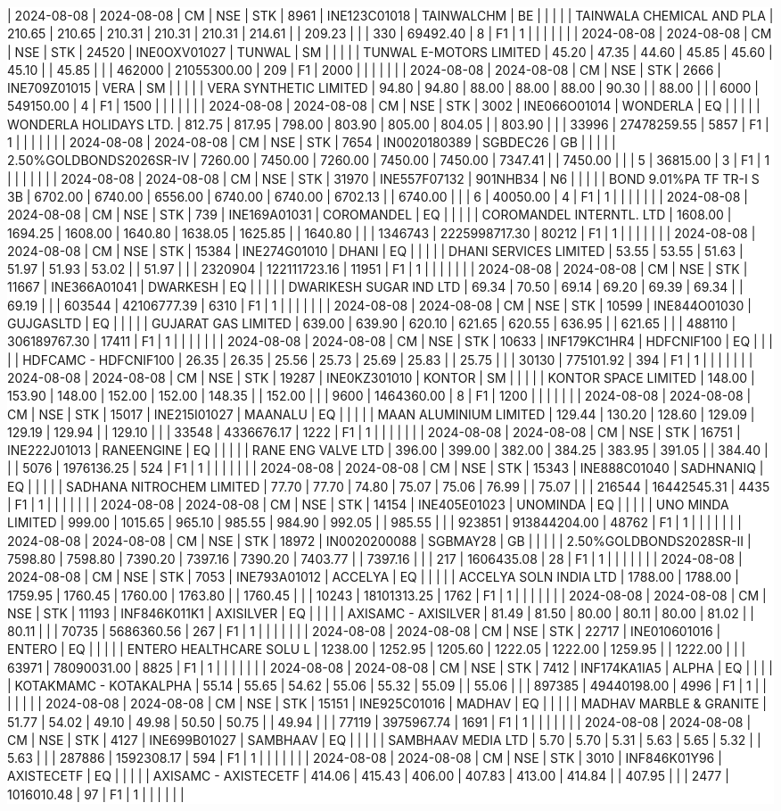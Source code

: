| 2024-08-08 | 2024-08-08 | CM | NSE | STK | 8961 | INE123C01018 | TAINWALCHM | BE |  |  |  |  | TAINWALA CHEMICAL AND PLA | 210.65 | 210.65 | 210.31 | 210.31 | 210.31 | 214.61 |  | 209.23 |  |  | 330 | 69492.40 | 8 | F1 | 1 |  |  |  |  |  |
| 2024-08-08 | 2024-08-08 | CM | NSE | STK | 24520 | INE0OXV01027 | TUNWAL | SM |  |  |  |  | TUNWAL E-MOTORS LIMITED | 45.20 | 47.35 | 44.60 | 45.85 | 45.60 | 45.10 |  | 45.85 |  |  | 462000 | 21055300.00 | 209 | F1 | 2000 |  |  |  |  |  |
| 2024-08-08 | 2024-08-08 | CM | NSE | STK | 2666 | INE709Z01015 | VERA | SM |  |  |  |  | VERA SYNTHETIC LIMITED | 94.80 | 94.80 | 88.00 | 88.00 | 88.00 | 90.30 |  | 88.00 |  |  | 6000 | 549150.00 | 4 | F1 | 1500 |  |  |  |  |  |
| 2024-08-08 | 2024-08-08 | CM | NSE | STK | 3002 | INE066O01014 | WONDERLA | EQ |  |  |  |  | WONDERLA HOLIDAYS LTD. | 812.75 | 817.95 | 798.00 | 803.90 | 805.00 | 804.05 |  | 803.90 |  |  | 33996 | 27478259.55 | 5857 | F1 | 1 |  |  |  |  |  |
| 2024-08-08 | 2024-08-08 | CM | NSE | STK | 7654 | IN0020180389 | SGBDEC26 | GB |  |  |  |  | 2.50%GOLDBONDS2026SR-IV | 7260.00 | 7450.00 | 7260.00 | 7450.00 | 7450.00 | 7347.41 |  | 7450.00 |  |  | 5 | 36815.00 | 3 | F1 | 1 |  |  |  |  |  |
| 2024-08-08 | 2024-08-08 | CM | NSE | STK | 31970 | INE557F07132 | 901NHB34 | N6 |  |  |  |  | BOND 9.01%PA TF TR-I S 3B | 6702.00 | 6740.00 | 6556.00 | 6740.00 | 6740.00 | 6702.13 |  | 6740.00 |  |  | 6 | 40050.00 | 4 | F1 | 1 |  |  |  |  |  |
| 2024-08-08 | 2024-08-08 | CM | NSE | STK | 739 | INE169A01031 | COROMANDEL | EQ |  |  |  |  | COROMANDEL INTERNTL. LTD | 1608.00 | 1694.25 | 1608.00 | 1640.80 | 1638.05 | 1625.85 |  | 1640.80 |  |  | 1346743 | 2225998717.30 | 80212 | F1 | 1 |  |  |  |  |  |
| 2024-08-08 | 2024-08-08 | CM | NSE | STK | 15384 | INE274G01010 | DHANI | EQ |  |  |  |  | DHANI SERVICES LIMITED | 53.55 | 53.55 | 51.63 | 51.97 | 51.93 | 53.02 |  | 51.97 |  |  | 2320904 | 122111723.16 | 11951 | F1 | 1 |  |  |  |  |  |
| 2024-08-08 | 2024-08-08 | CM | NSE | STK | 11667 | INE366A01041 | DWARKESH | EQ |  |  |  |  | DWARIKESH SUGAR IND LTD | 69.34 | 70.50 | 69.14 | 69.20 | 69.39 | 69.34 |  | 69.19 |  |  | 603544 | 42106777.39 | 6310 | F1 | 1 |  |  |  |  |  |
| 2024-08-08 | 2024-08-08 | CM | NSE | STK | 10599 | INE844O01030 | GUJGASLTD | EQ |  |  |  |  | GUJARAT GAS LIMITED | 639.00 | 639.90 | 620.10 | 621.65 | 620.55 | 636.95 |  | 621.65 |  |  | 488110 | 306189767.30 | 17411 | F1 | 1 |  |  |  |  |  |
| 2024-08-08 | 2024-08-08 | CM | NSE | STK | 10633 | INF179KC1HR4 | HDFCNIF100 | EQ |  |  |  |  | HDFCAMC - HDFCNIF100 | 26.35 | 26.35 | 25.56 | 25.73 | 25.69 | 25.83 |  | 25.75 |  |  | 30130 | 775101.92 | 394 | F1 | 1 |  |  |  |  |  |
| 2024-08-08 | 2024-08-08 | CM | NSE | STK | 19287 | INE0KZ301010 | KONTOR | SM |  |  |  |  | KONTOR SPACE LIMITED | 148.00 | 153.90 | 148.00 | 152.00 | 152.00 | 148.35 |  | 152.00 |  |  | 9600 | 1464360.00 | 8 | F1 | 1200 |  |  |  |  |  |
| 2024-08-08 | 2024-08-08 | CM | NSE | STK | 15017 | INE215I01027 | MAANALU | EQ |  |  |  |  | MAAN ALUMINIUM LIMITED | 129.44 | 130.20 | 128.60 | 129.09 | 129.19 | 129.94 |  | 129.10 |  |  | 33548 | 4336676.17 | 1222 | F1 | 1 |  |  |  |  |  |
| 2024-08-08 | 2024-08-08 | CM | NSE | STK | 16751 | INE222J01013 | RANEENGINE | EQ |  |  |  |  | RANE ENG VALVE LTD | 396.00 | 399.00 | 382.00 | 384.25 | 383.95 | 391.05 |  | 384.40 |  |  | 5076 | 1976136.25 | 524 | F1 | 1 |  |  |  |  |  |
| 2024-08-08 | 2024-08-08 | CM | NSE | STK | 15343 | INE888C01040 | SADHNANIQ | EQ |  |  |  |  | SADHANA NITROCHEM LIMITED | 77.70 | 77.70 | 74.80 | 75.07 | 75.06 | 76.99 |  | 75.07 |  |  | 216544 | 16442545.31 | 4435 | F1 | 1 |  |  |  |  |  |
| 2024-08-08 | 2024-08-08 | CM | NSE | STK | 14154 | INE405E01023 | UNOMINDA | EQ |  |  |  |  | UNO MINDA LIMITED | 999.00 | 1015.65 | 965.10 | 985.55 | 984.90 | 992.05 |  | 985.55 |  |  | 923851 | 913844204.00 | 48762 | F1 | 1 |  |  |  |  |  |
| 2024-08-08 | 2024-08-08 | CM | NSE | STK | 18972 | IN0020200088 | SGBMAY28 | GB |  |  |  |  | 2.50%GOLDBONDS2028SR-II | 7598.80 | 7598.80 | 7390.20 | 7397.16 | 7390.20 | 7403.77 |  | 7397.16 |  |  | 217 | 1606435.08 | 28 | F1 | 1 |  |  |  |  |  |
| 2024-08-08 | 2024-08-08 | CM | NSE | STK | 7053 | INE793A01012 | ACCELYA | EQ |  |  |  |  | ACCELYA SOLN INDIA LTD | 1788.00 | 1788.00 | 1759.95 | 1760.45 | 1760.00 | 1763.80 |  | 1760.45 |  |  | 10243 | 18101313.25 | 1762 | F1 | 1 |  |  |  |  |  |
| 2024-08-08 | 2024-08-08 | CM | NSE | STK | 11193 | INF846K011K1 | AXISILVER | EQ |  |  |  |  | AXISAMC - AXISILVER | 81.49 | 81.50 | 80.00 | 80.11 | 80.00 | 81.02 |  | 80.11 |  |  | 70735 | 5686360.56 | 267 | F1 | 1 |  |  |  |  |  |
| 2024-08-08 | 2024-08-08 | CM | NSE | STK | 22717 | INE010601016 | ENTERO | EQ |  |  |  |  | ENTERO HEALTHCARE SOLU L | 1238.00 | 1252.95 | 1205.60 | 1222.05 | 1222.00 | 1259.95 |  | 1222.00 |  |  | 63971 | 78090031.00 | 8825 | F1 | 1 |  |  |  |  |  |
| 2024-08-08 | 2024-08-08 | CM | NSE | STK | 7412 | INF174KA1IA5 | ALPHA | EQ |  |  |  |  | KOTAKMAMC - KOTAKALPHA | 55.14 | 55.65 | 54.62 | 55.06 | 55.32 | 55.09 |  | 55.06 |  |  | 897385 | 49440198.00 | 4996 | F1 | 1 |  |  |  |  |  |
| 2024-08-08 | 2024-08-08 | CM | NSE | STK | 15151 | INE925C01016 | MADHAV | EQ |  |  |  |  | MADHAV MARBLE & GRANITE | 51.77 | 54.02 | 49.10 | 49.98 | 50.50 | 50.75 |  | 49.94 |  |  | 77119 | 3975967.74 | 1691 | F1 | 1 |  |  |  |  |  |
| 2024-08-08 | 2024-08-08 | CM | NSE | STK | 4127 | INE699B01027 | SAMBHAAV | EQ |  |  |  |  | SAMBHAAV MEDIA LTD | 5.70 | 5.70 | 5.31 | 5.63 | 5.65 | 5.32 |  | 5.63 |  |  | 287886 | 1592308.17 | 594 | F1 | 1 |  |  |  |  |  |
| 2024-08-08 | 2024-08-08 | CM | NSE | STK | 3010 | INF846K01Y96 | AXISTECETF | EQ |  |  |  |  | AXISAMC - AXISTECETF | 414.06 | 415.43 | 406.00 | 407.83 | 413.00 | 414.84 |  | 407.95 |  |  | 2477 | 1016010.48 | 97 | F1 | 1 |  |  |  |  |  |